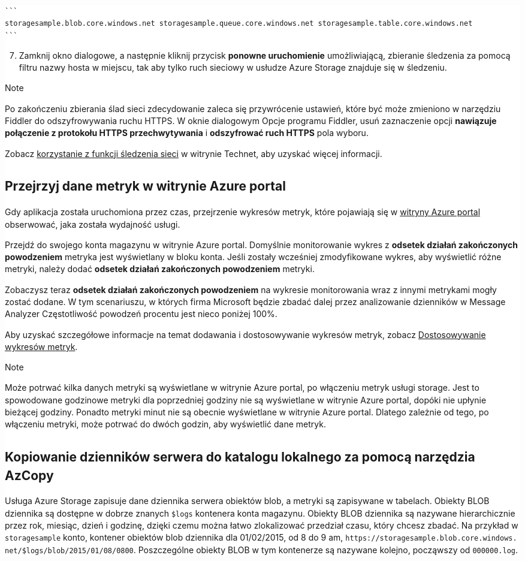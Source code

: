     ```   
    storagesample.blob.core.windows.net storagesample.queue.core.windows.net storagesample.table.core.windows.net
    ```

7. Zamknij okno dialogowe, a następnie kliknij przycisk **ponowne uruchomienie** umożliwiającą, zbieranie śledzenia za pomocą filtru nazwy hosta w miejscu, tak aby tylko ruch sieciowy w usłudze Azure Storage znajduje się w śledzeniu.

> [!NOTE]
> Po zakończeniu zbierania ślad sieci zdecydowanie zaleca się przywrócenie ustawień, które być może zmieniono w narzędziu Fiddler do odszyfrowywania ruchu HTTPS. W oknie dialogowym Opcje programu Fiddler, usuń zaznaczenie opcji **nawiązuje połączenie z protokołu HTTPS przechwytywania** i **odszyfrować ruch HTTPS** pola wyboru.
> 
> 

Zobacz [korzystanie z funkcji śledzenia sieci](https://technet.microsoft.com/library/jj674819.aspx) w witrynie Technet, aby uzyskać więcej informacji.

## <a name="review-metrics-data-in-the-azure-portal"></a>Przejrzyj dane metryk w witrynie Azure portal
Gdy aplikacja została uruchomiona przez czas, przejrzenie wykresów metryk, które pojawiają się w [witryny Azure portal](https://portal.azure.com) obserwować, jaka została wydajność usługi.

Przejdź do swojego konta magazynu w witrynie Azure portal. Domyślnie monitorowanie wykres z **odsetek działań zakończonych powodzeniem** metryka jest wyświetlany w bloku konta. Jeśli zostały wcześniej zmodyfikowane wykres, aby wyświetlić różne metryki, należy dodać **odsetek działań zakończonych powodzeniem** metryki.

Zobaczysz teraz **odsetek działań zakończonych powodzeniem** na wykresie monitorowania wraz z innymi metrykami mogły zostać dodane. W tym scenariuszu, w których firma Microsoft będzie zbadać dalej przez analizowanie dzienników w Message Analyzer Częstotliwość powodzeń procentu jest nieco poniżej 100%.

Aby uzyskać szczegółowe informacje na temat dodawania i dostosowywanie wykresów metryk, zobacz [Dostosowywanie wykresów metryk](storage-monitor-storage-account.md#customize-metrics-charts).

> [!NOTE]
> Może potrwać kilka danych metryki są wyświetlane w witrynie Azure portal, po włączeniu metryk usługi storage. Jest to spowodowane godzinowe metryki dla poprzedniej godziny nie są wyświetlane w witrynie Azure portal, dopóki nie upłynie bieżącej godziny. Ponadto metryki minut nie są obecnie wyświetlane w witrynie Azure portal. Dlatego zależnie od tego, po włączeniu metryki, może potrwać do dwóch godzin, aby wyświetlić dane metryk.
> 
> 

## <a name="use-azcopy-to-copy-server-logs-to-a-local-directory"></a>Kopiowanie dzienników serwera do katalogu lokalnego za pomocą narzędzia AzCopy
Usługa Azure Storage zapisuje dane dziennika serwera obiektów blob, a metryki są zapisywane w tabelach. Obiekty BLOB dziennika są dostępne w dobrze znanych `$logs` kontenera konta magazynu. Obiekty BLOB dziennika są nazywane hierarchicznie przez rok, miesiąc, dzień i godzinę, dzięki czemu można łatwo zlokalizować przedział czasu, który chcesz zbadać. Na przykład w `storagesample` konto, kontener obiektów blob dziennika dla 01/02/2015, od 8 do 9 am, `https://storagesample.blob.core.windows.net/$logs/blob/2015/01/08/0800`. Poszczególne obiekty BLOB w tym kontenerze są nazywane kolejno, począwszy od `000000.log`.
